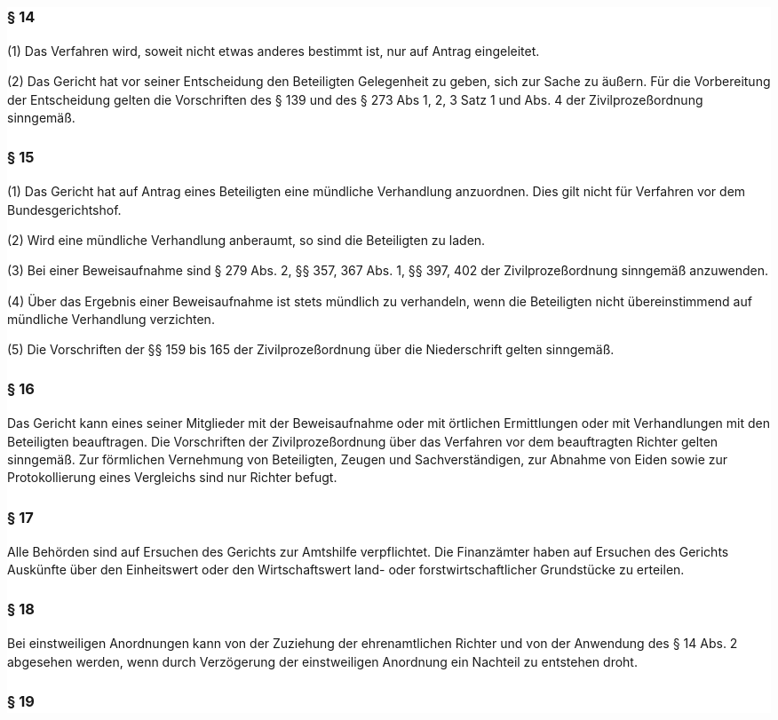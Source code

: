 ### § 14

(1) Das Verfahren wird, soweit nicht etwas anderes bestimmt ist, nur
auf Antrag eingeleitet.

(2) Das Gericht hat vor seiner Entscheidung den Beteiligten
Gelegenheit zu geben, sich zur Sache zu äußern. Für die Vorbereitung
der Entscheidung gelten die Vorschriften des § 139 und des § 273 Abs
1, 2, 3 Satz 1 und Abs. 4 der Zivilprozeßordnung sinngemäß.

### § 15

(1) Das Gericht hat auf Antrag eines Beteiligten eine mündliche
Verhandlung anzuordnen. Dies gilt nicht für Verfahren vor dem
Bundesgerichtshof.

(2) Wird eine mündliche Verhandlung anberaumt, so sind die Beteiligten
zu laden.

(3) Bei einer Beweisaufnahme sind § 279 Abs. 2, §§ 357, 367 Abs. 1, §§
397, 402 der Zivilprozeßordnung sinngemäß anzuwenden.

(4) Über das Ergebnis einer Beweisaufnahme ist stets mündlich zu
verhandeln, wenn die Beteiligten nicht übereinstimmend auf mündliche
Verhandlung verzichten.

(5) Die Vorschriften der §§ 159 bis 165 der Zivilprozeßordnung über
die Niederschrift gelten sinngemäß.

### § 16

Das Gericht kann eines seiner Mitglieder mit der Beweisaufnahme oder
mit örtlichen Ermittlungen oder mit Verhandlungen mit den Beteiligten
beauftragen. Die Vorschriften der Zivilprozeßordnung über das
Verfahren vor dem beauftragten Richter gelten sinngemäß. Zur
förmlichen Vernehmung von Beteiligten, Zeugen und Sachverständigen,
zur Abnahme von Eiden sowie zur Protokollierung eines Vergleichs sind
nur Richter befugt.

### § 17

Alle Behörden sind auf Ersuchen des Gerichts zur Amtshilfe
verpflichtet. Die Finanzämter haben auf Ersuchen des Gerichts
Auskünfte über den Einheitswert oder den Wirtschaftswert land- oder
forstwirtschaftlicher Grundstücke zu erteilen.

### § 18

Bei einstweiligen Anordnungen kann von der Zuziehung der
ehrenamtlichen Richter und von der Anwendung des § 14 Abs. 2 abgesehen
werden, wenn durch Verzögerung der einstweiligen Anordnung ein
Nachteil zu entstehen droht.

### § 19

